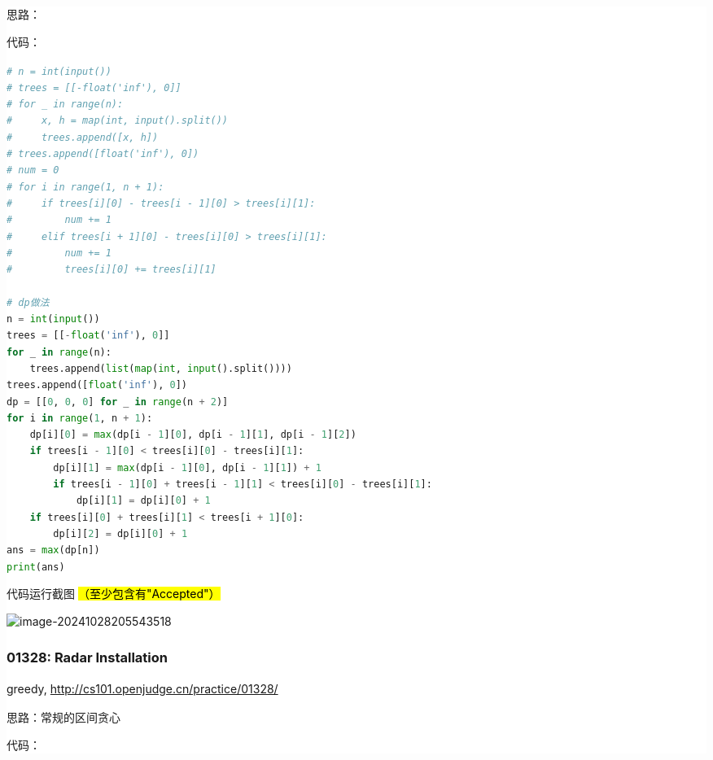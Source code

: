 思路：



代码：

```python
# n = int(input())
# trees = [[-float('inf'), 0]]
# for _ in range(n):
#     x, h = map(int, input().split())
#     trees.append([x, h])
# trees.append([float('inf'), 0])
# num = 0
# for i in range(1, n + 1):
#     if trees[i][0] - trees[i - 1][0] > trees[i][1]:
#         num += 1
#     elif trees[i + 1][0] - trees[i][0] > trees[i][1]:
#         num += 1
#         trees[i][0] += trees[i][1]

# dp做法
n = int(input())
trees = [[-float('inf'), 0]]
for _ in range(n):
    trees.append(list(map(int, input().split())))
trees.append([float('inf'), 0])
dp = [[0, 0, 0] for _ in range(n + 2)]
for i in range(1, n + 1):
    dp[i][0] = max(dp[i - 1][0], dp[i - 1][1], dp[i - 1][2])
    if trees[i - 1][0] < trees[i][0] - trees[i][1]:
        dp[i][1] = max(dp[i - 1][0], dp[i - 1][1]) + 1
        if trees[i - 1][0] + trees[i - 1][1] < trees[i][0] - trees[i][1]:
            dp[i][1] = dp[i][0] + 1
    if trees[i][0] + trees[i][1] < trees[i + 1][0]:
        dp[i][2] = dp[i][0] + 1
ans = max(dp[n])
print(ans)
```



代码运行截图 <mark>（至少包含有"Accepted"）</mark>

![image-20241028205543518](C:\Users\admin\AppData\Roaming\Typora\typora-user-images\image-20241028205543518.png)



### 01328: Radar Installation

greedy, http://cs101.openjudge.cn/practice/01328/

思路：常规的区间贪心



代码：
